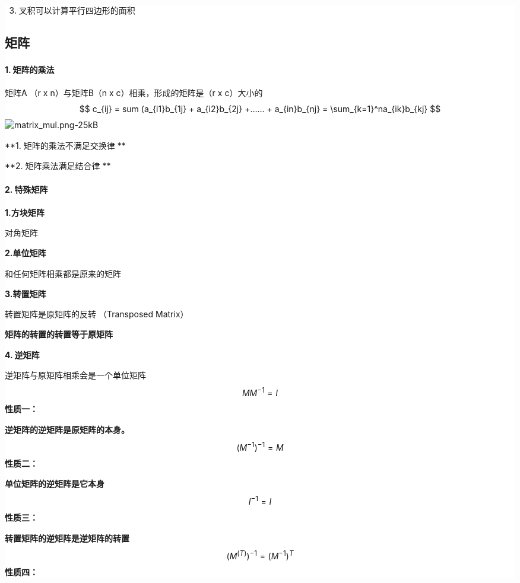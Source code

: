 3. 叉积可以计算平行四边形的面积

## 矩阵

#### 1. 矩阵的乘法

矩阵A （r x n）与矩阵B（n x c）相乘，形成的矩阵是（r x c）大小的
$$
c_{ij}  = sum (a_{i1}b_{1j} + a_{i2}b_{2j} +…… + a_{in}b_{nj} = \sum_{k=1}^na_{ik}b_{kj}
$$
![matrix_mul.png-25kB](http://static.zybuluo.com/candycat/u6urub3wacveq0qcr6112we5/matrix_mul.png)

**1. 矩阵的乘法不满足交换律 **

**2. 矩阵乘法满足结合律 **

#### 2. 特殊矩阵

**1.方块矩阵**

对角矩阵

**2.单位矩阵**

和任何矩阵相乘都是原来的矩阵

**3.转置矩阵**

转置矩阵是原矩阵的反转 （Transposed Matrix）

**矩阵的转置的转置等于原矩阵**

**4. 逆矩阵**

逆矩阵与原矩阵相乘会是一个单位矩阵
$$
 MM^{-1} = I
$$
**性质一：**

**逆矩阵的逆矩阵是原矩阵的本身。**
$$
(M^{-1})^{-1} = M
$$
**性质二：**

**单位矩阵的逆矩阵是它本身**
$$
I^{-1}=I
$$
**性质三：**

**转置矩阵的逆矩阵是逆矩阵的转置**
$$
(M^(T))^{-1} = (M^{-1})^T
$$
**性质四：**
